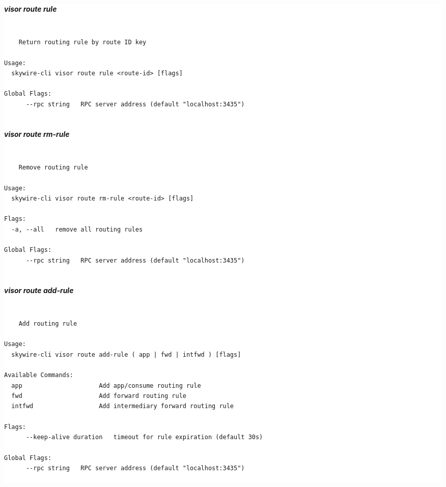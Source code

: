 ##### visor route rule

```

    Return routing rule by route ID key

Usage:
  skywire-cli visor route rule <route-id> [flags]

Global Flags:
      --rpc string   RPC server address (default "localhost:3435")


```

##### visor route rm-rule

```

    Remove routing rule

Usage:
  skywire-cli visor route rm-rule <route-id> [flags]

Flags:
  -a, --all   remove all routing rules

Global Flags:
      --rpc string   RPC server address (default "localhost:3435")


```

##### visor route add-rule

```

    Add routing rule

Usage:
  skywire-cli visor route add-rule ( app | fwd | intfwd ) [flags]

Available Commands:
  app                     Add app/consume routing rule
  fwd                     Add forward routing rule
  intfwd                  Add intermediary forward routing rule

Flags:
      --keep-alive duration   timeout for rule expiration (default 30s)

Global Flags:
      --rpc string   RPC server address (default "localhost:3435")


```
